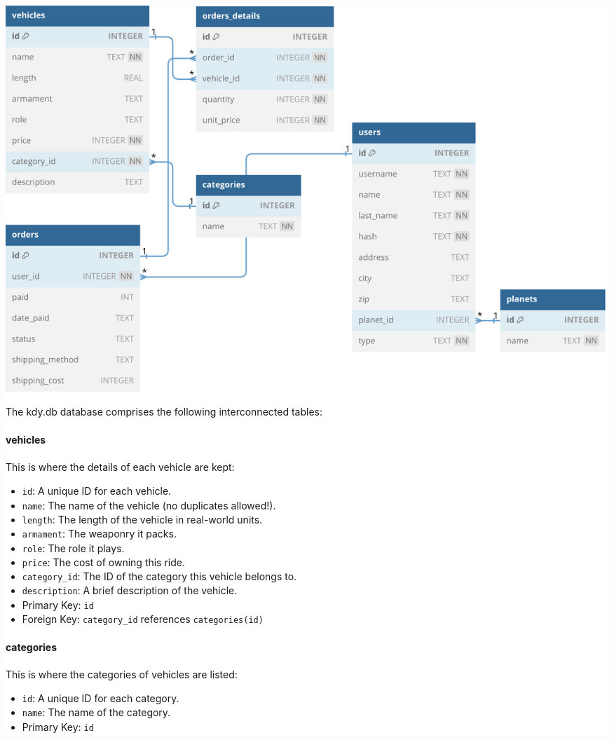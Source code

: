 ![Database schema](/static/images/schema.svg)

The kdy.db database comprises the following interconnected tables:

#### vehicles

This is where the details of each vehicle are kept:

- `id`: A unique ID for each vehicle.
- `name`: The name of the vehicle (no duplicates allowed!).
- `length`: The length of the vehicle in real-world units.
- `armament`: The weaponry it packs.
- `role`: The role it plays.
- `price`: The cost of owning this ride.
- `category_id`: The ID of the category this vehicle belongs to.
- `description`: A brief description of the vehicle.
- Primary Key: `id`
- Foreign Key: `category_id` references `categories(id)`

#### categories

This is where the categories of vehicles are listed:

- `id`: A unique ID for each category.
- `name`: The name of the category.
- Primary Key: `id`
